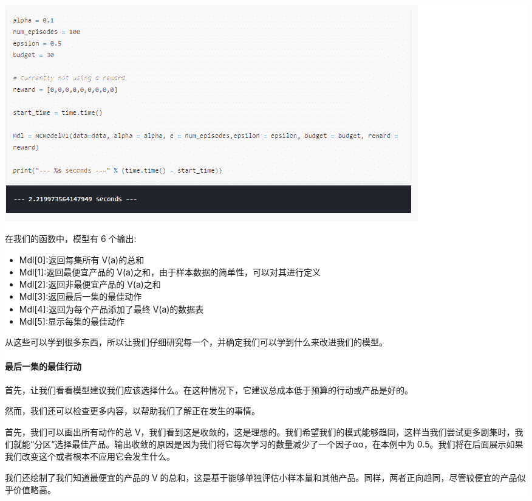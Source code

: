 ![wsawgTD72Mfaf2GqTzg9-2EPXgWHV7Jcx2Cq](img/be6e9e7a46a3289ec4bded3078e3d8a7.png)

在我们的函数中，模型有 6 个输出:

*   Mdl[0]:返回每集所有 V(a)的总和
*   Mdl[1]:返回最便宜产品的 V(a)之和，由于样本数据的简单性，可以对其进行定义
*   Mdl[2]:返回非最便宜产品的 V(a)之和
*   Mdl[3]:返回最后一集的最佳动作
*   Mdl[4]:返回为每个产品添加了最终 V(a)的数据表
*   Mdl[5]:显示每集的最佳动作

从这些可以学到很多东西，所以让我们仔细研究每一个，并确定我们可以学到什么来改进我们的模型。

#### 最后一集的最佳行动

首先，让我们看看模型建议我们应该选择什么。在这种情况下，它建议总成本低于预算的行动或产品是好的。

然而，我们还可以检查更多内容，以帮助我们了解正在发生的事情。

首先，我们可以画出所有动作的总 V，我们看到这是收敛的，这是理想的。我们希望我们的模式能够趋同，这样当我们尝试更多剧集时，我们就能“分区”选择最佳产品。输出收敛的原因是因为我们将它每次学习的数量减少了一个因子αα，在本例中为 0.5。我们将在后面展示如果我们改变这个或者根本不应用它会发生什么。

我们还绘制了我们知道最便宜的产品的 V 的总和，这是基于能够单独评估小样本量和其他产品。同样，两者正向趋同，尽管较便宜的产品似乎价值略高。
